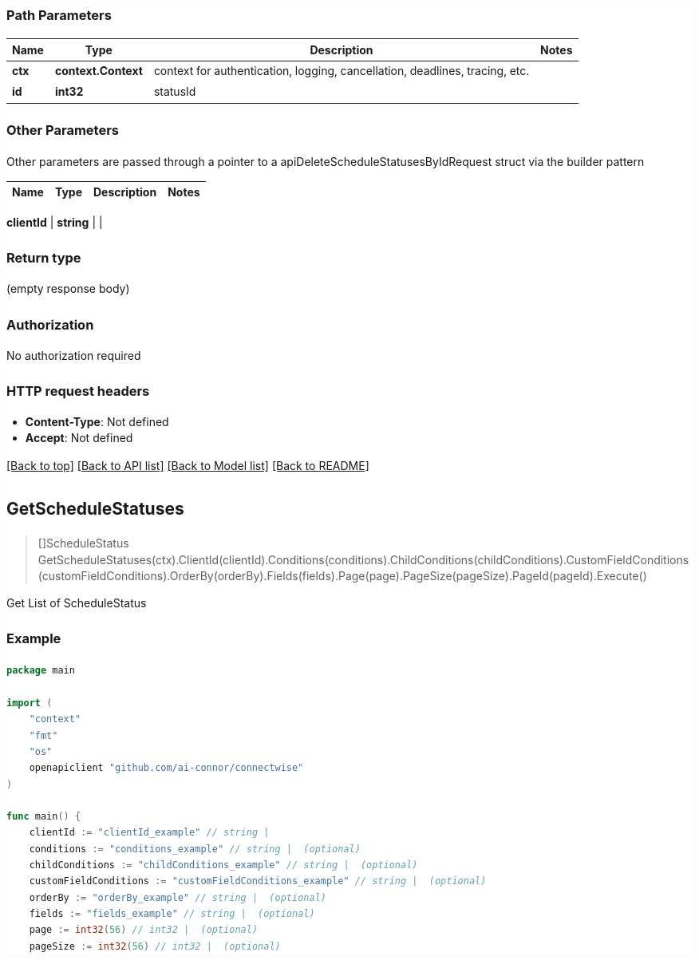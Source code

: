 ### Path Parameters


Name | Type | Description  | Notes
------------- | ------------- | ------------- | -------------
**ctx** | **context.Context** | context for authentication, logging, cancellation, deadlines, tracing, etc.
**id** | **int32** | statusId | 

### Other Parameters

Other parameters are passed through a pointer to a apiDeleteScheduleStatusesByIdRequest struct via the builder pattern


Name | Type | Description  | Notes
------------- | ------------- | ------------- | -------------

 **clientId** | **string** |  | 

### Return type

 (empty response body)

### Authorization

No authorization required

### HTTP request headers

- **Content-Type**: Not defined
- **Accept**: Not defined

[[Back to top]](#) [[Back to API list]](../README.md#documentation-for-api-endpoints)
[[Back to Model list]](../README.md#documentation-for-models)
[[Back to README]](../README.md)


## GetScheduleStatuses

> []ScheduleStatus GetScheduleStatuses(ctx).ClientId(clientId).Conditions(conditions).ChildConditions(childConditions).CustomFieldConditions(customFieldConditions).OrderBy(orderBy).Fields(fields).Page(page).PageSize(pageSize).PageId(pageId).Execute()

Get List of ScheduleStatus

### Example

```go
package main

import (
	"context"
	"fmt"
	"os"
	openapiclient "github.com/ai-connor/connectwise"
)

func main() {
	clientId := "clientId_example" // string | 
	conditions := "conditions_example" // string |  (optional)
	childConditions := "childConditions_example" // string |  (optional)
	customFieldConditions := "customFieldConditions_example" // string |  (optional)
	orderBy := "orderBy_example" // string |  (optional)
	fields := "fields_example" // string |  (optional)
	page := int32(56) // int32 |  (optional)
	pageSize := int32(56) // int32 |  (optional)
```